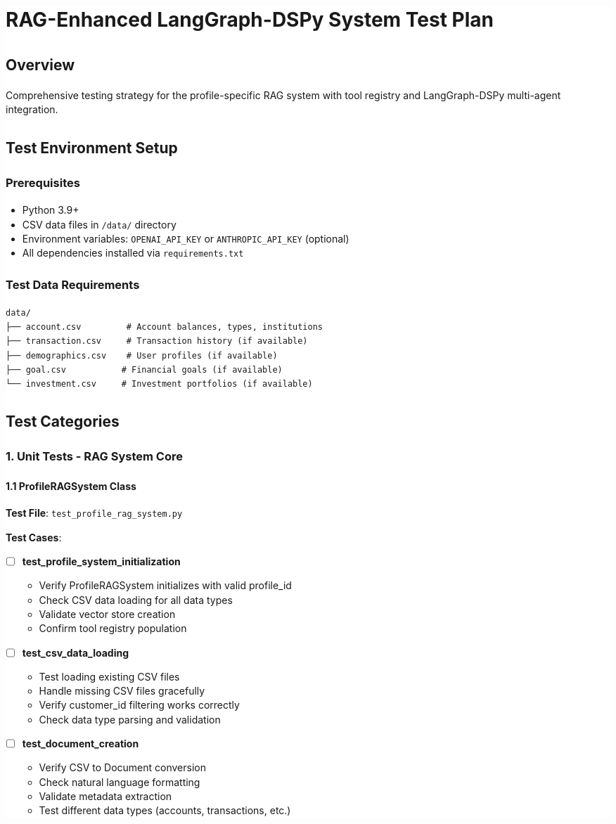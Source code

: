 # RAG-Enhanced LangGraph-DSPy System Test Plan

## Overview
Comprehensive testing strategy for the profile-specific RAG system with tool registry and LangGraph-DSPy multi-agent integration.

## Test Environment Setup

### Prerequisites
- Python 3.9+
- CSV data files in `/data/` directory
- Environment variables: `OPENAI_API_KEY` or `ANTHROPIC_API_KEY` (optional)
- All dependencies installed via `requirements.txt`

### Test Data Requirements
```
data/
├── account.csv         # Account balances, types, institutions
├── transaction.csv     # Transaction history (if available)
├── demographics.csv    # User profiles (if available)
├── goal.csv           # Financial goals (if available)
└── investment.csv     # Investment portfolios (if available)
```

## Test Categories

### 1. Unit Tests - RAG System Core

#### 1.1 ProfileRAGSystem Class
**Test File**: `test_profile_rag_system.py`

**Test Cases**:
- [ ] **test_profile_system_initialization**
  - Verify ProfileRAGSystem initializes with valid profile_id
  - Check CSV data loading for all data types
  - Validate vector store creation
  - Confirm tool registry population

- [ ] **test_csv_data_loading**
  - Test loading existing CSV files
  - Handle missing CSV files gracefully
  - Verify customer_id filtering works correctly
  - Check data type parsing and validation

- [ ] **test_document_creation**
  - Verify CSV to Document conversion
  - Check natural language formatting
  - Validate metadata extraction
  - Test different data types (accounts, transactions, etc.)
